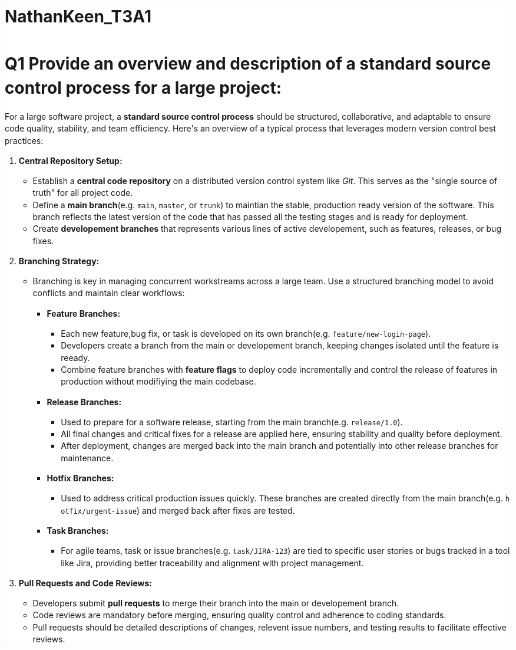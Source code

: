 # NathanKeen_T3A1

# Q1	Provide an overview and description of a standard source control process for a large project:
For a large software project, a **standard source control process** should be structured, collaborative, and adaptable to ensure code quality, stability, and team efficiency.  Here's an overview of a typical process that leverages modern version control best practices:  

1. **Central Repository Setup:**  
    * Establish a **central code repository** on a distributed version control system like *Git*.  This serves as the "single source of truth" for all project code.  
    * Define a **main branch**(e.g. `main`, `master`, or `trunk`) to maintian the stable, production ready version of the software.  This branch reflects the latest version of the code that has passed all the testing stages and is ready for deployment.  
    * Create **developement branches** that represents various lines of active developement, such as features, releases, or bug fixes.  


2. **Branching Strategy:**  
    * Branching is key in managing concurrent workstreams across a large team.  Use a structured branching model to avoid conflicts and maintain clear workflows: 

        * **Feature Branches:**   

            - Each new feature,bug fix, or task is developed on its own branch(e.g. `feature/new-login-page`).  
            - Developers create a branch from the main or developement branch, keeping changes isolated until the feature is reeady.  
            - Combine feature branches with **feature flags** to deploy code incrementally and control the release of features in production without modifiying the main codebase.  

        * **Release Branches:**  
            - Used to prepare for a software release, starting from the main branch(e.g. `release/1.0`).  
            - All final changes and critical fixes for a release are applied here, ensuring stability and quality before deployment.  
            - After deployment, changes are merged back into the main branch and potentially into other release branches for maintenance.  

        * **Hotfix Branches:**  
            - Used to address critical production issues quickly.  These branches are created directly from the main branch(e.g. `hotfix/urgent-issue`) and merged back after fixes are tested.  

        * **Task Branches:**  
            - For agile teams, task or issue branches(e.g. `task/JIRA-123`) are tied to specific user stories or bugs tracked in a tool like Jira, providing better traceability and alignment with project management.  

3. **Pull Requests and Code Reviews:**
    * Developers submit **pull requests** to merge their branch into the main or developement branch.  
    * Code reviews are mandatory before merging, ensuring quality control and adherence to coding standards.  
    * Pull requests should be detailed descriptions of changes, relevent issue numbers, and testing results to facilitate effective reviews.  
